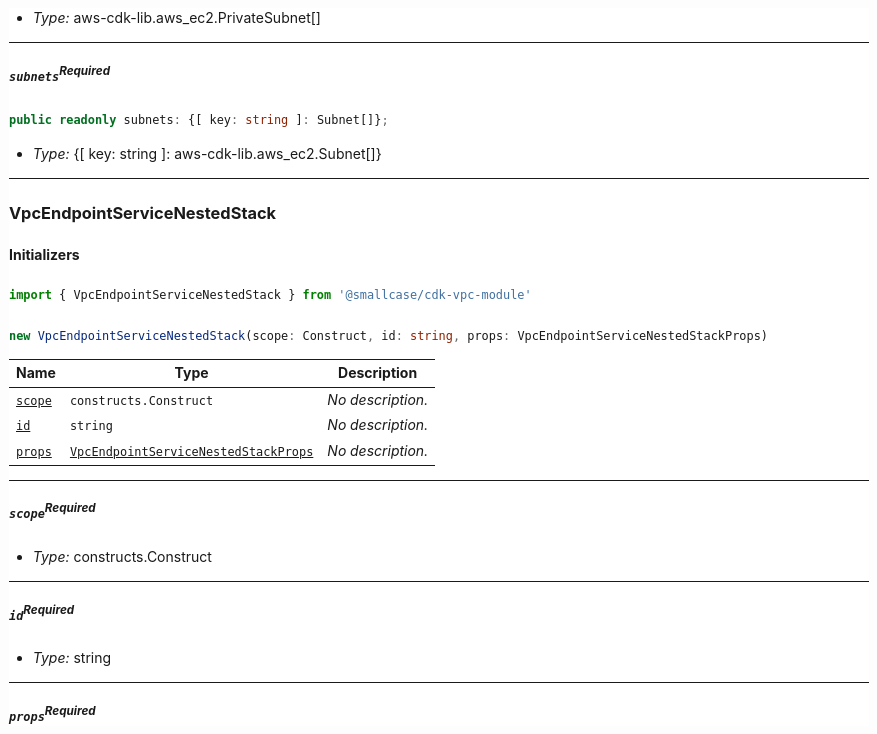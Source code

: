 - *Type:* aws-cdk-lib.aws_ec2.PrivateSubnet[]

---

##### `subnets`<sup>Required</sup> <a name="subnets" id="@smallcase/cdk-vpc-module.Network.property.subnets"></a>

```typescript
public readonly subnets: {[ key: string ]: Subnet[]};
```

- *Type:* {[ key: string ]: aws-cdk-lib.aws_ec2.Subnet[]}

---


### VpcEndpointServiceNestedStack <a name="VpcEndpointServiceNestedStack" id="@smallcase/cdk-vpc-module.VpcEndpointServiceNestedStack"></a>

#### Initializers <a name="Initializers" id="@smallcase/cdk-vpc-module.VpcEndpointServiceNestedStack.Initializer"></a>

```typescript
import { VpcEndpointServiceNestedStack } from '@smallcase/cdk-vpc-module'

new VpcEndpointServiceNestedStack(scope: Construct, id: string, props: VpcEndpointServiceNestedStackProps)
```

| **Name** | **Type** | **Description** |
| --- | --- | --- |
| <code><a href="#@smallcase/cdk-vpc-module.VpcEndpointServiceNestedStack.Initializer.parameter.scope">scope</a></code> | <code>constructs.Construct</code> | *No description.* |
| <code><a href="#@smallcase/cdk-vpc-module.VpcEndpointServiceNestedStack.Initializer.parameter.id">id</a></code> | <code>string</code> | *No description.* |
| <code><a href="#@smallcase/cdk-vpc-module.VpcEndpointServiceNestedStack.Initializer.parameter.props">props</a></code> | <code><a href="#@smallcase/cdk-vpc-module.VpcEndpointServiceNestedStackProps">VpcEndpointServiceNestedStackProps</a></code> | *No description.* |

---

##### `scope`<sup>Required</sup> <a name="scope" id="@smallcase/cdk-vpc-module.VpcEndpointServiceNestedStack.Initializer.parameter.scope"></a>

- *Type:* constructs.Construct

---

##### `id`<sup>Required</sup> <a name="id" id="@smallcase/cdk-vpc-module.VpcEndpointServiceNestedStack.Initializer.parameter.id"></a>

- *Type:* string

---

##### `props`<sup>Required</sup> <a name="props" id="@smallcase/cdk-vpc-module.VpcEndpointServiceNestedStack.Initializer.parameter.props"></a>
